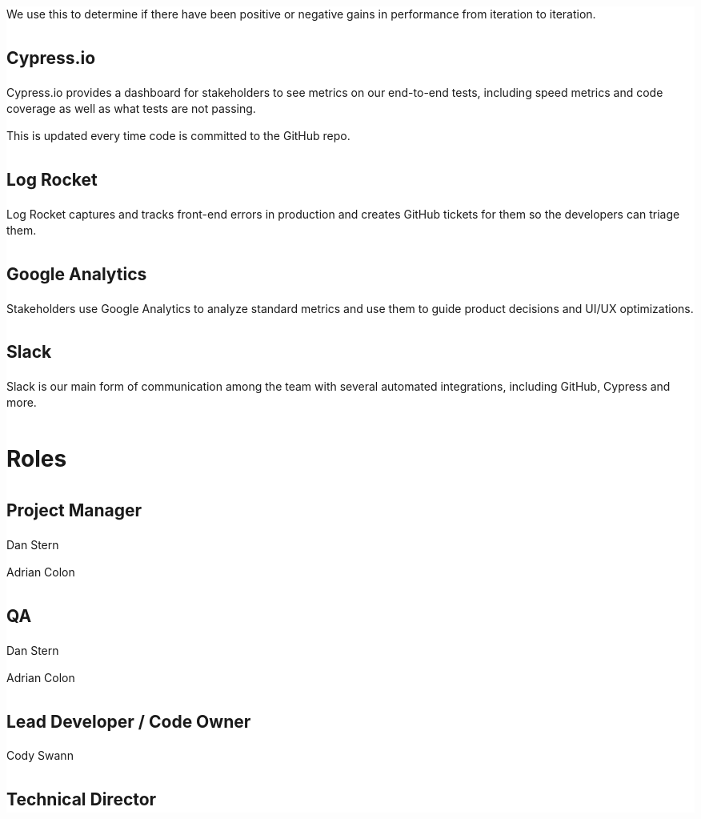 We use this to determine if there have been positive or negative gains in performance from iteration to iteration.


## Cypress.io

Cypress.io provides a dashboard for stakeholders to see metrics on our end-to-end tests, including speed metrics and code coverage as well as what tests are not passing.

This is updated every time code is committed to the GitHub repo.


## Log Rocket

Log Rocket captures and tracks front-end errors in production and creates GitHub tickets for them so the developers can triage them.


## Google Analytics

Stakeholders use Google Analytics to analyze standard metrics and use them to guide product decisions and UI/UX optimizations.


## Slack

Slack is our main form of communication among the team with several automated integrations, including GitHub, Cypress and more.




# Roles


## Project Manager

Dan Stern

Adrian Colon


## QA

Dan Stern

Adrian Colon


## Lead Developer / Code Owner

Cody Swann


## Technical Director
